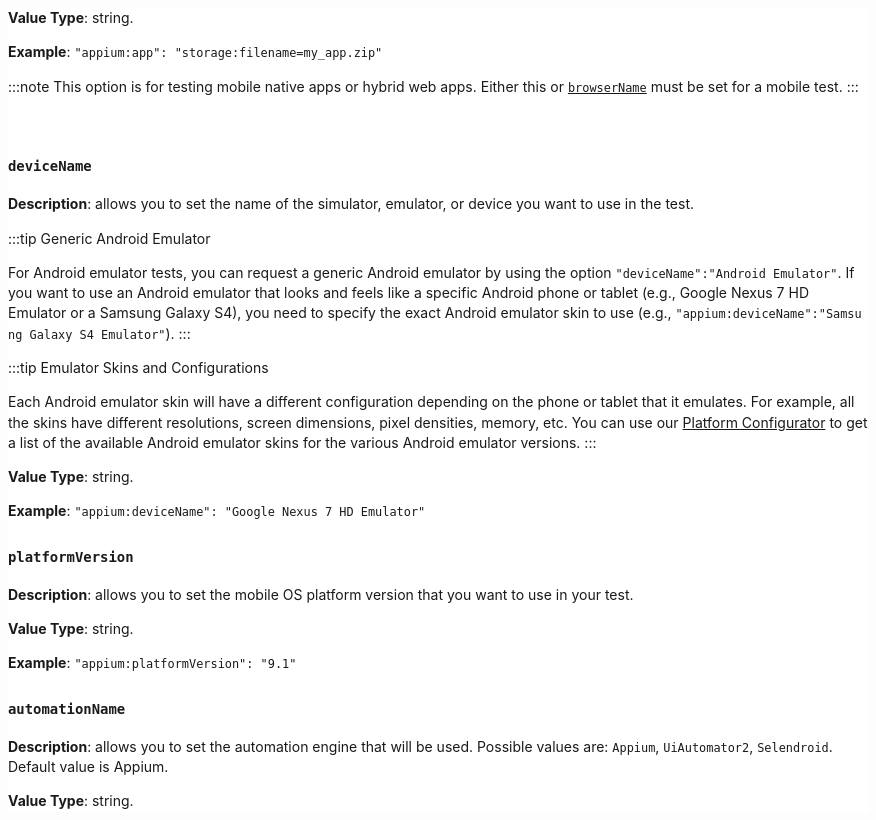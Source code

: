 __Value Type__: string.

__Example__: `"appium:app": "storage:filename=my_app.zip"`

:::note
This option is for testing mobile native apps or hybrid web apps.
Either this or [`browserName`](#browsername) must be set for a mobile test.
:::

<br/>

### `deviceName`
__Description__: allows you to set the name of the simulator, emulator, or device you want to use in the test.

:::tip Generic Android Emulator

For Android emulator tests, you can request a generic Android emulator by using the option `"deviceName":"Android Emulator"`. 
If you want to use an Android emulator that looks and feels like a specific Android phone or tablet 
(e.g., Google Nexus 7 HD Emulator or a Samsung Galaxy S4), you need to specify the exact Android emulator skin to use 
(e.g., `"appium:deviceName":"Samsung Galaxy S4 Emulator"`).
:::

:::tip Emulator Skins and Configurations

Each Android emulator skin will have a different configuration depending on the phone or tablet that it emulates. 
For example, all the skins have different resolutions, screen dimensions, pixel densities, memory, etc. 
You can use our [Platform Configurator](https://wiki.saucelabs.com/display/DOCS/Platform+Configurator?src=sidebar#/) 
to get a list of the available Android emulator skins for the various Android emulator versions.
:::

__Value Type__: string.

__Example__: `"appium:deviceName": "Google Nexus 7 HD Emulator"`
<br/>

### `platformVersion`
__Description__: allows you to set the mobile OS platform version that you want to use in your test.

__Value Type__: string.

__Example__: `"appium:platformVersion": "9.1"`
<br/>

### `automationName`
__Description__: allows you to set the automation engine that will be used. Possible values are: `Appium`, `UiAutomator2`, `Selendroid`. Default value is Appium.

__Value Type__: string.
